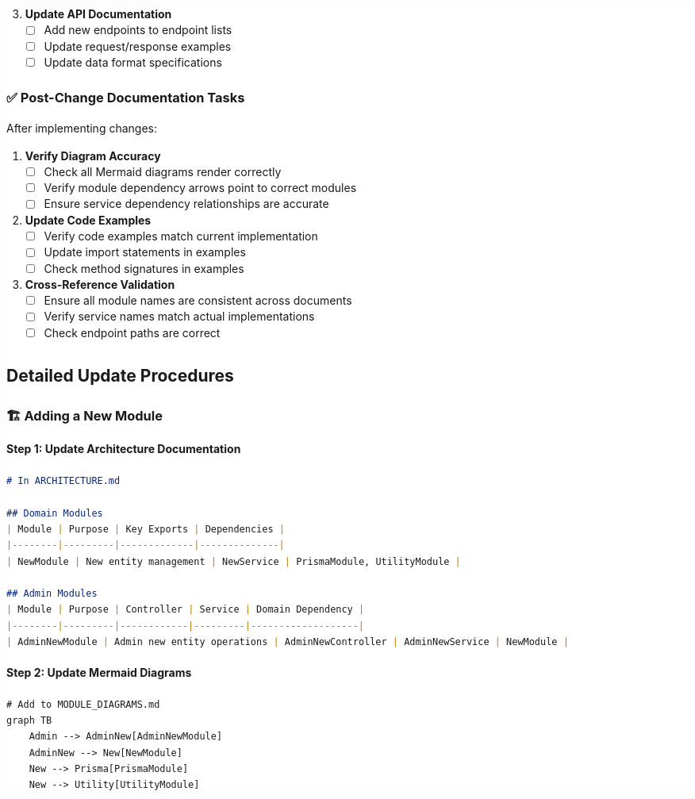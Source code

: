 3. **Update API Documentation**
   - [ ] Add new endpoints to endpoint lists
   - [ ] Update request/response examples
   - [ ] Update data format specifications

### ✅ **Post-Change Documentation Tasks**

After implementing changes:

1. **Verify Diagram Accuracy**
   - [ ] Check all Mermaid diagrams render correctly
   - [ ] Verify module dependency arrows point to correct modules
   - [ ] Ensure service dependency relationships are accurate

2. **Update Code Examples**
   - [ ] Verify code examples match current implementation
   - [ ] Update import statements in examples
   - [ ] Check method signatures in examples

3. **Cross-Reference Validation**
   - [ ] Ensure all module names are consistent across documents
   - [ ] Verify service names match actual implementations
   - [ ] Check endpoint paths are correct

## Detailed Update Procedures

### 🏗️ **Adding a New Module**

#### Step 1: Update Architecture Documentation
```markdown
# In ARCHITECTURE.md

## Domain Modules
| Module | Purpose | Key Exports | Dependencies |
|--------|---------|-------------|--------------|
| NewModule | New entity management | NewService | PrismaModule, UtilityModule |

## Admin Modules
| Module | Purpose | Controller | Service | Domain Dependency |
|--------|---------|------------|---------|-------------------|
| AdminNewModule | Admin new entity operations | AdminNewController | AdminNewService | NewModule |
```

#### Step 2: Update Mermaid Diagrams
```mermaid
# Add to MODULE_DIAGRAMS.md
graph TB
    Admin --> AdminNew[AdminNewModule]
    AdminNew --> New[NewModule]
    New --> Prisma[PrismaModule]
    New --> Utility[UtilityModule]
```
